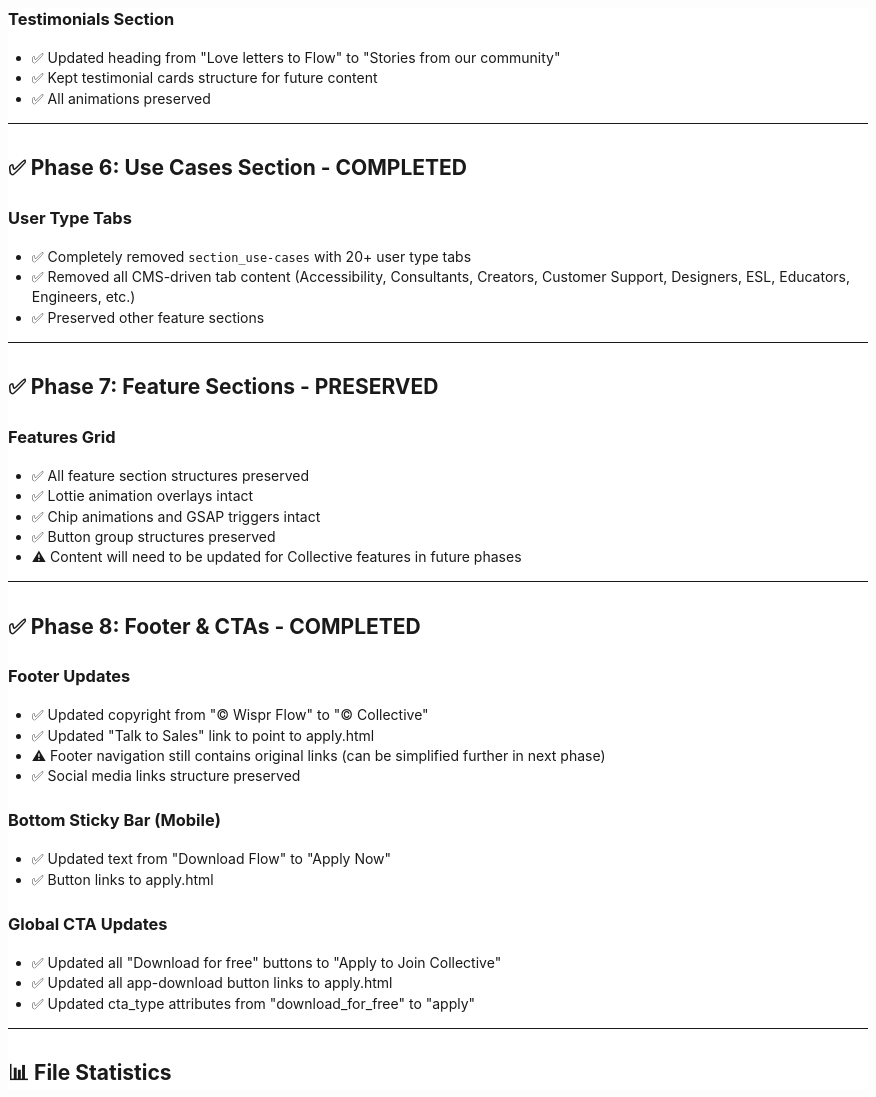 ### Testimonials Section
- ✅ Updated heading from "Love letters to Flow" to "Stories from our community"
- ✅ Kept testimonial cards structure for future content
- ✅ All animations preserved

---

## ✅ Phase 6: Use Cases Section - COMPLETED

### User Type Tabs
- ✅ Completely removed `section_use-cases` with 20+ user type tabs
- ✅ Removed all CMS-driven tab content (Accessibility, Consultants, Creators, Customer Support, Designers, ESL, Educators, Engineers, etc.)
- ✅ Preserved other feature sections

---

## ✅ Phase 7: Feature Sections - PRESERVED

### Features Grid
- ✅ All feature section structures preserved
- ✅ Lottie animation overlays intact
- ✅ Chip animations and GSAP triggers intact
- ✅ Button group structures preserved
- ⚠️ Content will need to be updated for Collective features in future phases

---

## ✅ Phase 8: Footer & CTAs - COMPLETED

### Footer Updates
- ✅ Updated copyright from "© Wispr Flow" to "© Collective"
- ✅ Updated "Talk to Sales" link to point to apply.html
- ⚠️ Footer navigation still contains original links (can be simplified further in next phase)
- ✅ Social media links structure preserved

### Bottom Sticky Bar (Mobile)
- ✅ Updated text from "Download Flow" to "Apply Now"
- ✅ Button links to apply.html

### Global CTA Updates
- ✅ Updated all "Download for free" buttons to "Apply to Join Collective"
- ✅ Updated all app-download button links to apply.html
- ✅ Updated cta_type attributes from "download_for_free" to "apply"

---

## 📊 File Statistics
